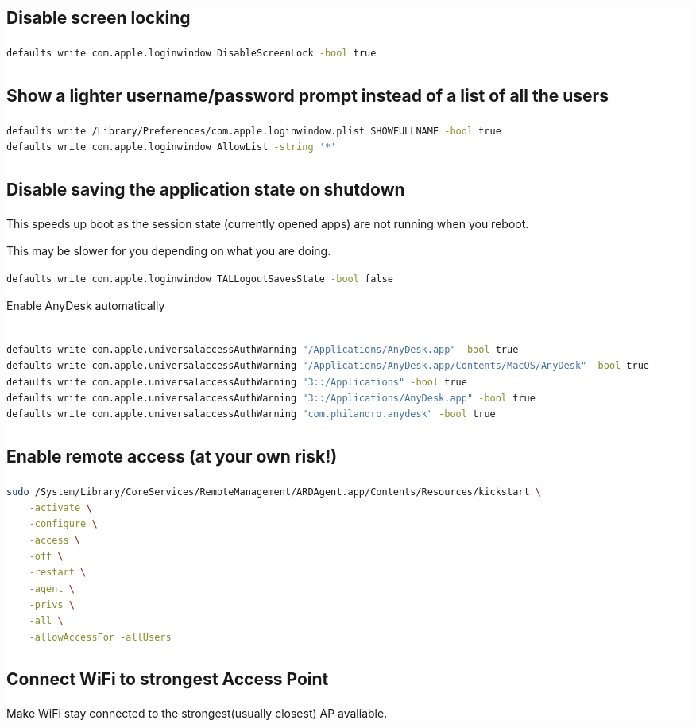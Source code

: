 ## Disable screen locking

```bash
defaults write com.apple.loginwindow DisableScreenLock -bool true
```

## Show a lighter username/password prompt instead of a list of all the users

```bash
defaults write /Library/Preferences/com.apple.loginwindow.plist SHOWFULLNAME -bool true
defaults write com.apple.loginwindow AllowList -string '*'

```

## Disable saving the application state on shutdown

This speeds up boot as the session state (currently opened apps) are not running when you reboot.

This may be slower for you depending on what you are doing.

```bash
defaults write com.apple.loginwindow TALLogoutSavesState -bool false
```

Enable AnyDesk automatically

```bash

defaults write com.apple.universalaccessAuthWarning "/Applications/AnyDesk.app" -bool true
defaults write com.apple.universalaccessAuthWarning "/Applications/AnyDesk.app/Contents/MacOS/AnyDesk" -bool true
defaults write com.apple.universalaccessAuthWarning "3::/Applications" -bool true
defaults write com.apple.universalaccessAuthWarning "3::/Applications/AnyDesk.app" -bool true
defaults write com.apple.universalaccessAuthWarning "com.philandro.anydesk" -bool true

```

## Enable remote access (at your own risk!)

```bash
sudo /System/Library/CoreServices/RemoteManagement/ARDAgent.app/Contents/Resources/kickstart \
    -activate \
    -configure \
    -access \
    -off \
    -restart \
    -agent \
    -privs \
    -all \
    -allowAccessFor -allUsers
```

## Connect WiFi to strongest Access Point
Make WiFi stay connected to the strongest(usually closest) AP avaliable.
